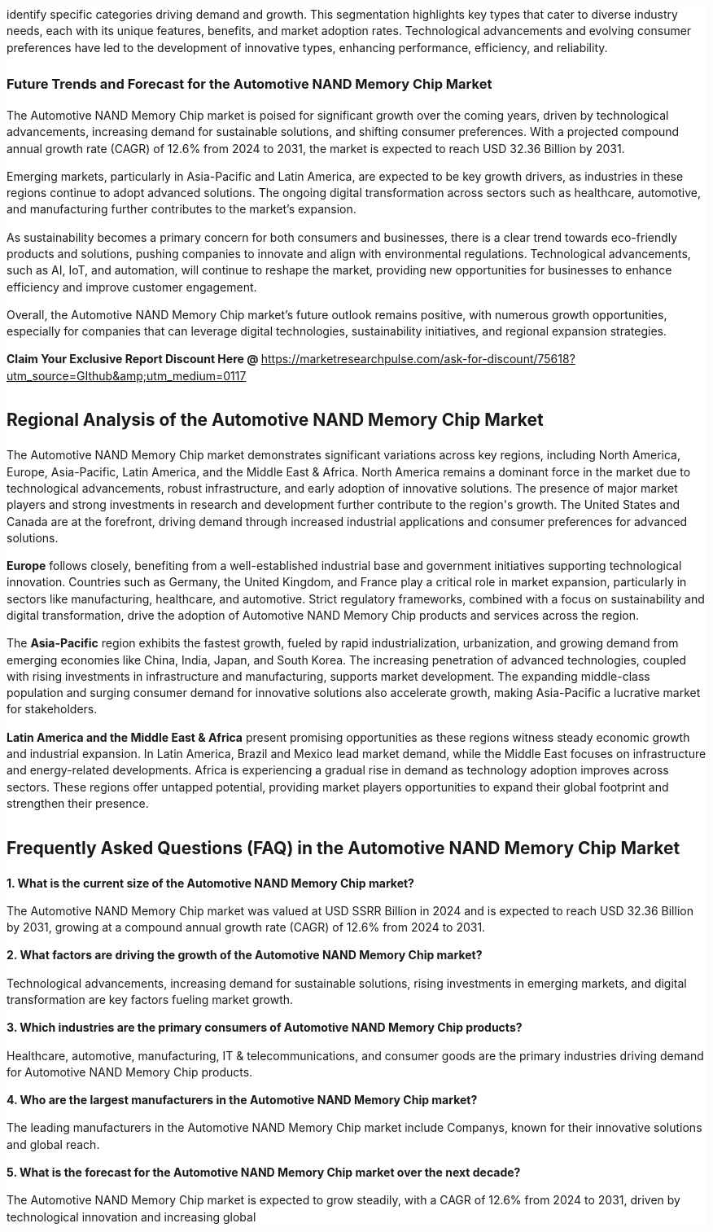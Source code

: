 identify specific categories driving demand and growth. This segmentation highlights key types that cater to diverse industry needs, each with its unique features, benefits, and market adoption rates. Technological advancements and evolving consumer preferences have led to the development of innovative types, enhancing performance, efficiency, and reliability.</p><h3>Future Trends and Forecast for the Automotive NAND Memory Chip Market</h3><p>The Automotive NAND Memory Chip market is poised for significant growth over the coming years, driven by technological advancements, increasing demand for sustainable solutions, and shifting consumer preferences. With a projected compound annual growth rate (CAGR) of 12.6% from 2024 to 2031, the market is expected to reach USD 32.36 Billion by 2031.</p><p>Emerging markets, particularly in Asia-Pacific and Latin America, are expected to be key growth drivers, as industries in these regions continue to adopt advanced solutions. The ongoing digital transformation across sectors such as healthcare, automotive, and manufacturing further contributes to the market&rsquo;s expansion.</p><p>As sustainability becomes a primary concern for both consumers and businesses, there is a clear trend towards eco-friendly products and solutions, pushing companies to innovate and align with environmental regulations. Technological advancements, such as AI, IoT, and automation, will continue to reshape the market, providing new opportunities for businesses to enhance efficiency and improve customer engagement.</p><p>Overall, the Automotive NAND Memory Chip market&rsquo;s future outlook remains positive, with numerous growth opportunities, especially for companies that can leverage digital technologies, sustainability initiatives, and regional expansion strategies.</p><p><strong>Claim Your Exclusive Report Discount Here @ </strong><a href="https://marketresearchpulse.com/ask-for-discount/75618?utm_source=GIthub&amp;utm_medium=0117">https://marketresearchpulse.com/ask-for-discount/75618?utm_source=GIthub&amp;utm_medium=0117</a></p><h2><strong>Regional Analysis of the Automotive NAND Memory Chip Market</strong></h2><p>The Automotive NAND Memory Chip market demonstrates significant variations across key regions, including North America, Europe, Asia-Pacific, Latin America, and the Middle East &amp; Africa. North America remains a dominant force in the market due to technological advancements, robust infrastructure, and early adoption of innovative solutions. The presence of major market players and strong investments in research and development further contribute to the region's growth. The United States and Canada are at the forefront, driving demand through increased industrial applications and consumer preferences for advanced solutions.</p><p><strong>Europe</strong> follows closely, benefiting from a well-established industrial base and government initiatives supporting technological innovation. Countries such as Germany, the United Kingdom, and France play a critical role in market expansion, particularly in sectors like manufacturing, healthcare, and automotive. Strict regulatory frameworks, combined with a focus on sustainability and digital transformation, drive the adoption of Automotive NAND Memory Chip products and services across the region.</p><p>The <strong>Asia-Pacific</strong> region exhibits the fastest growth, fueled by rapid industrialization, urbanization, and growing demand from emerging economies like China, India, Japan, and South Korea. The increasing penetration of advanced technologies, coupled with rising investments in infrastructure and manufacturing, supports market development. The expanding middle-class population and surging consumer demand for innovative solutions also accelerate growth, making Asia-Pacific a lucrative market for stakeholders.</p><p><strong>Latin America and the Middle East &amp; Africa</strong> present promising opportunities as these regions witness steady economic growth and industrial expansion. In Latin America, Brazil and Mexico lead market demand, while the Middle East focuses on infrastructure and energy-related developments. Africa is experiencing a gradual rise in demand as technology adoption improves across sectors. These regions offer untapped potential, providing market players opportunities to expand their global footprint and strengthen their presence.</p><h2><strong>Frequently Asked Questions (FAQ) in the Automotive NAND Memory Chip Market</strong></h2><p><strong>1. What is the current size of the Automotive NAND Memory Chip market?</strong></p><p>The Automotive NAND Memory Chip market was valued at USD SSRR Billion in 2024 and is expected to reach USD 32.36 Billion by 2031, growing at a compound annual growth rate (CAGR) of 12.6% from 2024 to 2031.</p><p><strong>2. What factors are driving the growth of the Automotive NAND Memory Chip market?</strong></p><p>Technological advancements, increasing demand for sustainable solutions, rising investments in emerging markets, and digital transformation are key factors fueling market growth.</p><p><strong>3. Which industries are the primary consumers of Automotive NAND Memory Chip products?</strong></p><p>Healthcare, automotive, manufacturing, IT &amp; telecommunications, and consumer goods are the primary industries driving demand for Automotive NAND Memory Chip products.</p><p><strong>4. Who are the largest manufacturers in the Automotive NAND Memory Chip market?</strong></p><p>The leading manufacturers in the Automotive NAND Memory Chip market include Companys, known for their innovative solutions and global reach.</p><p><strong>5. What is the forecast for the Automotive NAND Memory Chip market over the next decade?</strong></p><p>The Automotive NAND Memory Chip market is expected to grow steadily, with a CAGR of 12.6% from 2024 to 2031, driven by technological innovation and increasing global